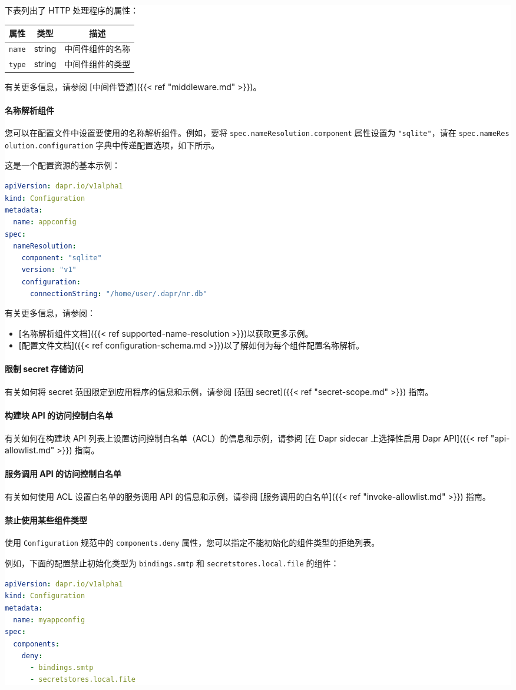 下表列出了 HTTP 处理程序的属性：

| 属性 | 类型   | 描述 |
|----------|--------|-------------|
| `name`     | string | 中间件组件的名称
| `type`     | string | 中间件组件的类型

有关更多信息，请参阅 [中间件管道]({{< ref "middleware.md" >}})。

#### 名称解析组件

您可以在配置文件中设置要使用的名称解析组件。例如，要将 `spec.nameResolution.component` 属性设置为 `"sqlite"`，请在 `spec.nameResolution.configuration` 字典中传递配置选项，如下所示。

这是一个配置资源的基本示例：

```yaml
apiVersion: dapr.io/v1alpha1
kind: Configuration 
metadata:
  name: appconfig
spec:
  nameResolution:
    component: "sqlite"
    version: "v1"
    configuration:
      connectionString: "/home/user/.dapr/nr.db"
```

有关更多信息，请参阅：
- [名称解析组件文档]({{< ref supported-name-resolution >}})以获取更多示例。
- [配置文件文档]({{< ref configuration-schema.md >}})以了解如何为每个组件配置名称解析。

#### 限制 secret 存储访问

有关如何将 secret 范围限定到应用程序的信息和示例，请参阅 [范围 secret]({{< ref "secret-scope.md" >}}) 指南。

#### 构建块 API 的访问控制白名单

有关如何在构建块 API 列表上设置访问控制白名单（ACL）的信息和示例，请参阅 [在 Dapr sidecar 上选择性启用 Dapr API]({{< ref "api-allowlist.md" >}}) 指南。

#### 服务调用 API 的访问控制白名单

有关如何使用 ACL 设置白名单的服务调用 API 的信息和示例，请参阅 [服务调用的白名单]({{< ref "invoke-allowlist.md" >}}) 指南。

#### 禁止使用某些组件类型

使用 `Configuration` 规范中的 `components.deny` 属性，您可以指定不能初始化的组件类型的拒绝列表。

例如，下面的配置禁止初始化类型为 `bindings.smtp` 和 `secretstores.local.file` 的组件：

```yaml
apiVersion: dapr.io/v1alpha1
kind: Configuration
metadata:
  name: myappconfig
spec: 
  components:
    deny:
      - bindings.smtp
      - secretstores.local.file
```
